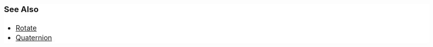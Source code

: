 </div>

<h3 class="sectionedit59" id="see_also">See Also</h3>
<div class="level3">
<ul>
<li class="level1"><div class="li"> <a href="/jme3/rotate.html" class="wikilink1" title="jme3:rotate">Rotate</a> </div>
</li>
<li class="level1"><div class="li"> <a href="/jme3/quaternion.html" class="wikilink1" title="jme3:quaternion">Quaternion</a></div>
</li>
</ul>

</div>

